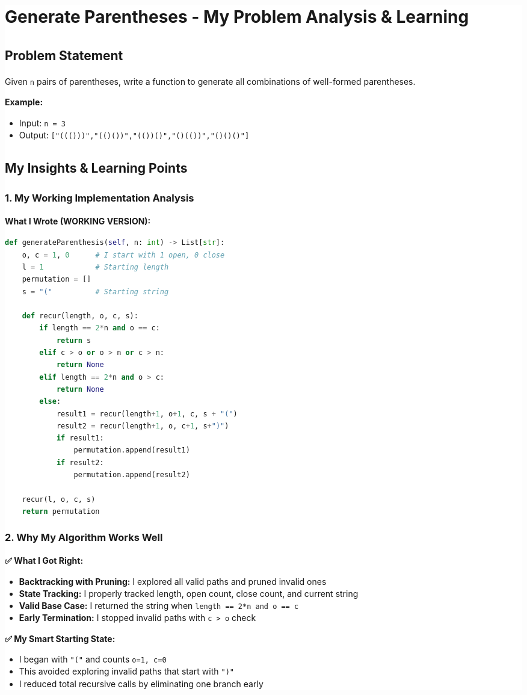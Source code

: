 # Generate Parentheses - My Problem Analysis & Learning

## Problem Statement
Given `n` pairs of parentheses, write a function to generate all combinations of well-formed parentheses.

**Example:**
- Input: `n = 3`
- Output: `["((()))","(()())","(())()","()(())","()()()"]`

## My Insights & Learning Points

### 1. My Working Implementation Analysis

**What I Wrote (WORKING VERSION):**
```python
def generateParenthesis(self, n: int) -> List[str]:
    o, c = 1, 0      # I start with 1 open, 0 close
    l = 1            # Starting length
    permutation = []
    s = "("          # Starting string

    def recur(length, o, c, s): 
        if length == 2*n and o == c: 
            return s
        elif c > o or o > n or c > n: 
            return None
        elif length == 2*n and o > c:
            return None
        else: 
            result1 = recur(length+1, o+1, c, s + "(") 
            result2 = recur(length+1, o, c+1, s+")")
            if result1: 
                permutation.append(result1)
            if result2: 
                permutation.append(result2)
    
    recur(l, o, c, s)
    return permutation
```

### 2. Why My Algorithm Works Well

**✅ What I Got Right:**
- **Backtracking with Pruning:** I explored all valid paths and pruned invalid ones
- **State Tracking:** I properly tracked length, open count, close count, and current string
- **Valid Base Case:** I returned the string when `length == 2*n and o == c`
- **Early Termination:** I stopped invalid paths with `c > o` check

**✅ My Smart Starting State:**
- I began with `"("` and counts `o=1, c=0`
- This avoided exploring invalid paths that start with `")"`
- I reduced total recursive calls by eliminating one branch early
